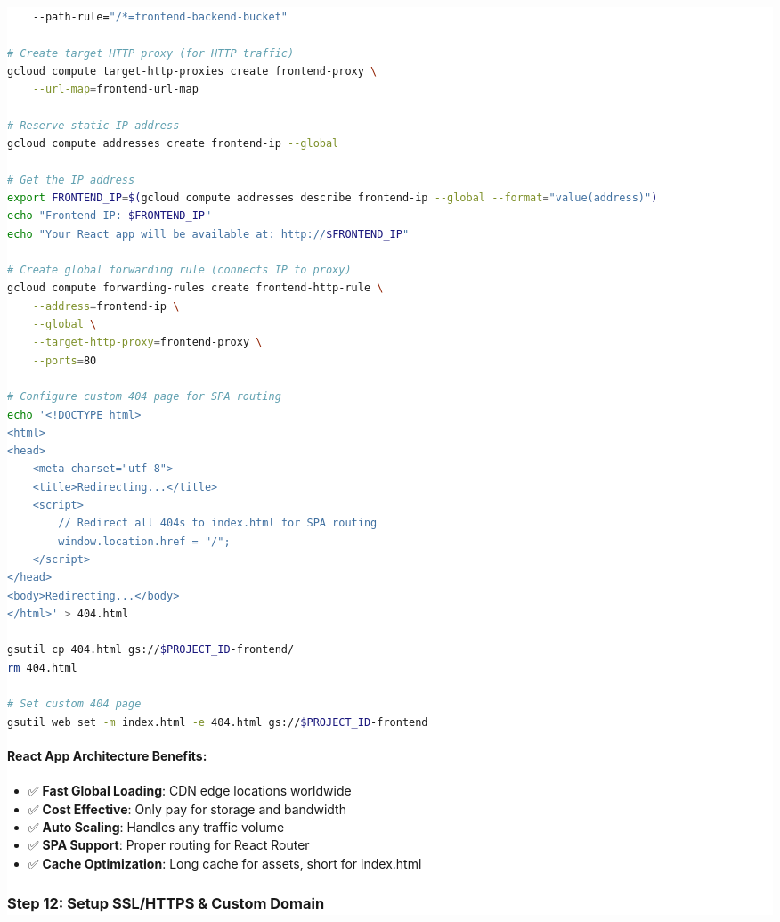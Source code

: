```bash
    --path-rule="/*=frontend-backend-bucket"

# Create target HTTP proxy (for HTTP traffic)
gcloud compute target-http-proxies create frontend-proxy \
    --url-map=frontend-url-map

# Reserve static IP address
gcloud compute addresses create frontend-ip --global

# Get the IP address
export FRONTEND_IP=$(gcloud compute addresses describe frontend-ip --global --format="value(address)")
echo "Frontend IP: $FRONTEND_IP"
echo "Your React app will be available at: http://$FRONTEND_IP"

# Create global forwarding rule (connects IP to proxy)
gcloud compute forwarding-rules create frontend-http-rule \
    --address=frontend-ip \
    --global \
    --target-http-proxy=frontend-proxy \
    --ports=80

# Configure custom 404 page for SPA routing
echo '<!DOCTYPE html>
<html>
<head>
    <meta charset="utf-8">
    <title>Redirecting...</title>
    <script>
        // Redirect all 404s to index.html for SPA routing
        window.location.href = "/";
    </script>
</head>
<body>Redirecting...</body>
</html>' > 404.html

gsutil cp 404.html gs://$PROJECT_ID-frontend/
rm 404.html

# Set custom 404 page
gsutil web set -m index.html -e 404.html gs://$PROJECT_ID-frontend
```

#### React App Architecture Benefits:
- ✅ **Fast Global Loading**: CDN edge locations worldwide
- ✅ **Cost Effective**: Only pay for storage and bandwidth
- ✅ **Auto Scaling**: Handles any traffic volume
- ✅ **SPA Support**: Proper routing for React Router
- ✅ **Cache Optimization**: Long cache for assets, short for index.html

### Step 12: Setup SSL/HTTPS & Custom Domain
